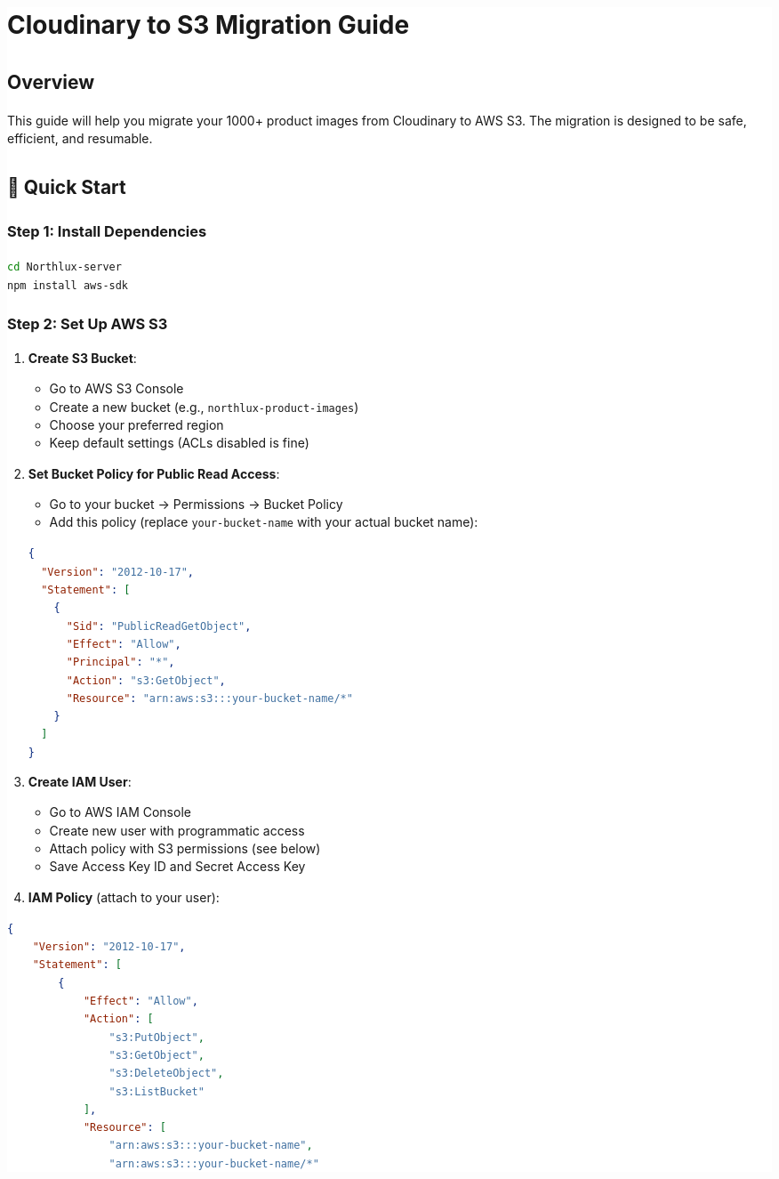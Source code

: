 # Cloudinary to S3 Migration Guide

## Overview

This guide will help you migrate your 1000+ product images from Cloudinary to AWS S3. The migration is designed to be safe, efficient, and resumable.

## 🚀 Quick Start

### Step 1: Install Dependencies
```bash
cd Northlux-server
npm install aws-sdk
```

### Step 2: Set Up AWS S3

1. **Create S3 Bucket**:
   - Go to AWS S3 Console
   - Create a new bucket (e.g., `northlux-product-images`)
   - Choose your preferred region
   - Keep default settings (ACLs disabled is fine)

2. **Set Bucket Policy for Public Read Access**:
   - Go to your bucket → Permissions → Bucket Policy
   - Add this policy (replace `your-bucket-name` with your actual bucket name):
   ```json
   {
     "Version": "2012-10-17",
     "Statement": [
       {
         "Sid": "PublicReadGetObject",
         "Effect": "Allow",
         "Principal": "*",
         "Action": "s3:GetObject",
         "Resource": "arn:aws:s3:::your-bucket-name/*"
       }
     ]
   }
   ```

3. **Create IAM User**:
   - Go to AWS IAM Console
   - Create new user with programmatic access
   - Attach policy with S3 permissions (see below)
   - Save Access Key ID and Secret Access Key

4. **IAM Policy** (attach to your user):
```json
{
    "Version": "2012-10-17",
    "Statement": [
        {
            "Effect": "Allow",
            "Action": [
                "s3:PutObject",
                "s3:GetObject",
                "s3:DeleteObject",
                "s3:ListBucket"
            ],
            "Resource": [
                "arn:aws:s3:::your-bucket-name",
                "arn:aws:s3:::your-bucket-name/*"
```
